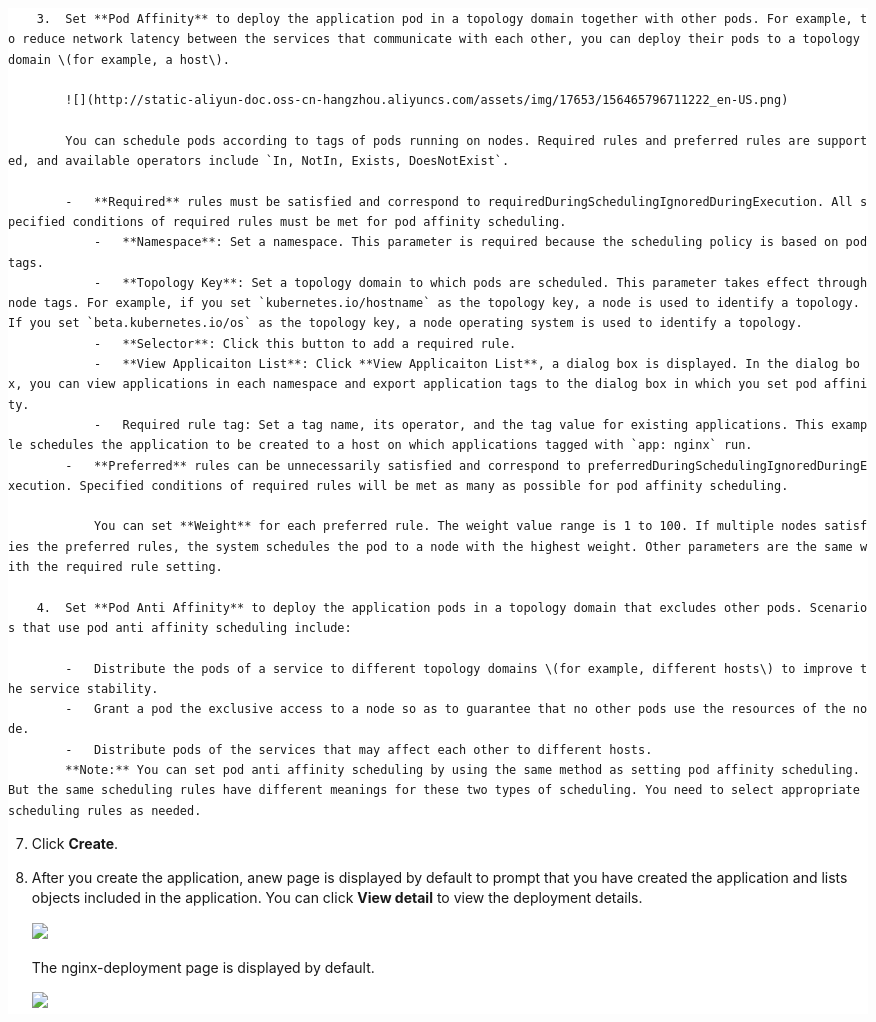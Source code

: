         3.  Set **Pod Affinity** to deploy the application pod in a topology domain together with other pods. For example, to reduce network latency between the services that communicate with each other, you can deploy their pods to a topology domain \(for example, a host\).

            ![](http://static-aliyun-doc.oss-cn-hangzhou.aliyuncs.com/assets/img/17653/156465796711222_en-US.png)

            You can schedule pods according to tags of pods running on nodes. Required rules and preferred rules are supported, and available operators include `In, NotIn, Exists, DoesNotExist`.

            -   **Required** rules must be satisfied and correspond to requiredDuringSchedulingIgnoredDuringExecution. All specified conditions of required rules must be met for pod affinity scheduling.
                -   **Namespace**: Set a namespace. This parameter is required because the scheduling policy is based on pod tags.
                -   **Topology Key**: Set a topology domain to which pods are scheduled. This parameter takes effect through node tags. For example, if you set `kubernetes.io/hostname` as the topology key, a node is used to identify a topology. If you set `beta.kubernetes.io/os` as the topology key, a node operating system is used to identify a topology.
                -   **Selector**: Click this button to add a required rule.
                -   **View Applicaiton List**: Click **View Applicaiton List**, a dialog box is displayed. In the dialog box, you can view applications in each namespace and export application tags to the dialog box in which you set pod affinity.
                -   Required rule tag: Set a tag name, its operator, and the tag value for existing applications. This example schedules the application to be created to a host on which applications tagged with `app: nginx` run.
            -   **Preferred** rules can be unnecessarily satisfied and correspond to preferredDuringSchedulingIgnoredDuringExecution. Specified conditions of required rules will be met as many as possible for pod affinity scheduling.

                You can set **Weight** for each preferred rule. The weight value range is 1 to 100. If multiple nodes satisfies the preferred rules, the system schedules the pod to a node with the highest weight. Other parameters are the same with the required rule setting.

        4.  Set **Pod Anti Affinity** to deploy the application pods in a topology domain that excludes other pods. Scenarios that use pod anti affinity scheduling include:

            -   Distribute the pods of a service to different topology domains \(for example, different hosts\) to improve the service stability.
            -   Grant a pod the exclusive access to a node so as to guarantee that no other pods use the resources of the node.
            -   Distribute pods of the services that may affect each other to different hosts.
            **Note:** You can set pod anti affinity scheduling by using the same method as setting pod affinity scheduling. But the same scheduling rules have different meanings for these two types of scheduling. You need to select appropriate scheduling rules as needed.

7.  Click **Create**.
8.  After you create the application, anew page is displayed by default to prompt that you have created the application and lists objects included in the application. You can click **View detail** to view the deployment details. 

    ![](http://static-aliyun-doc.oss-cn-hangzhou.aliyuncs.com/assets/img/17653/156465796710983_en-US.png)

    The nginx-deployment page is displayed by default.

    ![](http://static-aliyun-doc.oss-cn-hangzhou.aliyuncs.com/assets/img/17653/156465796710984_en-US.png)
